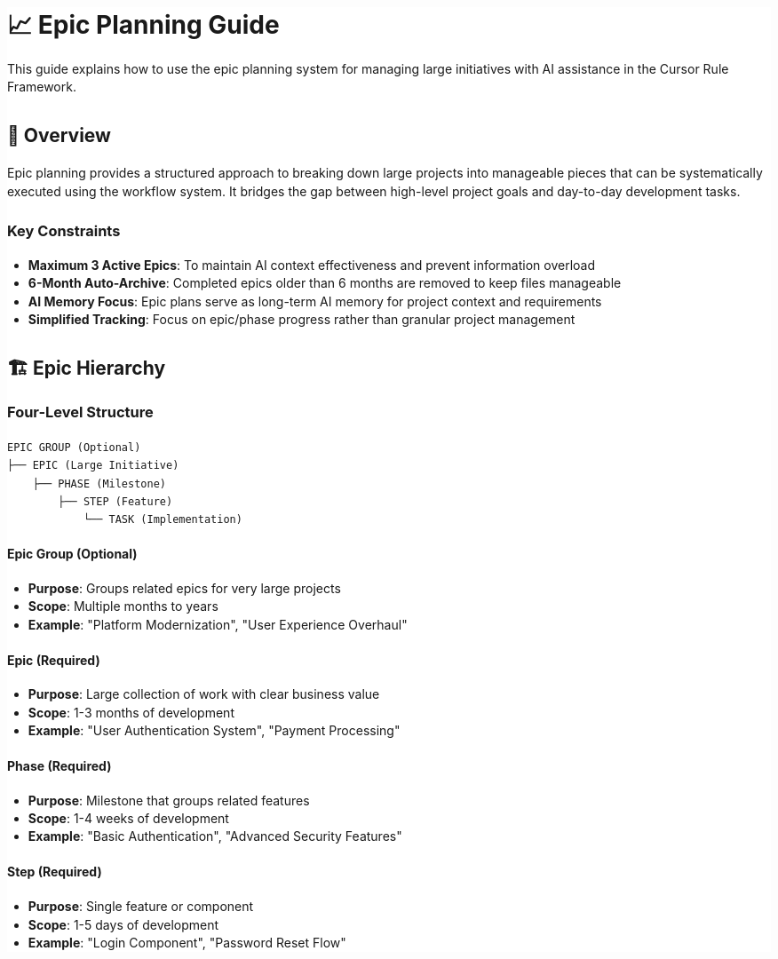 # 📈 Epic Planning Guide

This guide explains how to use the epic planning system for managing large initiatives with AI assistance in the Cursor Rule Framework.

## 🎯 Overview

Epic planning provides a structured approach to breaking down large projects into manageable pieces that can be systematically executed using the workflow system. It bridges the gap between high-level project goals and day-to-day development tasks.

### **Key Constraints**
- **Maximum 3 Active Epics**: To maintain AI context effectiveness and prevent information overload
- **6-Month Auto-Archive**: Completed epics older than 6 months are removed to keep files manageable  
- **AI Memory Focus**: Epic plans serve as long-term AI memory for project context and requirements
- **Simplified Tracking**: Focus on epic/phase progress rather than granular project management

## 🏗️ Epic Hierarchy

### **Four-Level Structure**

```
EPIC GROUP (Optional)
├── EPIC (Large Initiative)
    ├── PHASE (Milestone)
        ├── STEP (Feature)
            └── TASK (Implementation)
```

#### **Epic Group** (Optional)
- **Purpose**: Groups related epics for very large projects
- **Scope**: Multiple months to years
- **Example**: "Platform Modernization", "User Experience Overhaul"

#### **Epic** (Required)
- **Purpose**: Large collection of work with clear business value
- **Scope**: 1-3 months of development
- **Example**: "User Authentication System", "Payment Processing"

#### **Phase** (Required)
- **Purpose**: Milestone that groups related features
- **Scope**: 1-4 weeks of development
- **Example**: "Basic Authentication", "Advanced Security Features"

#### **Step** (Required)
- **Purpose**: Single feature or component
- **Scope**: 1-5 days of development
- **Example**: "Login Component", "Password Reset Flow"
